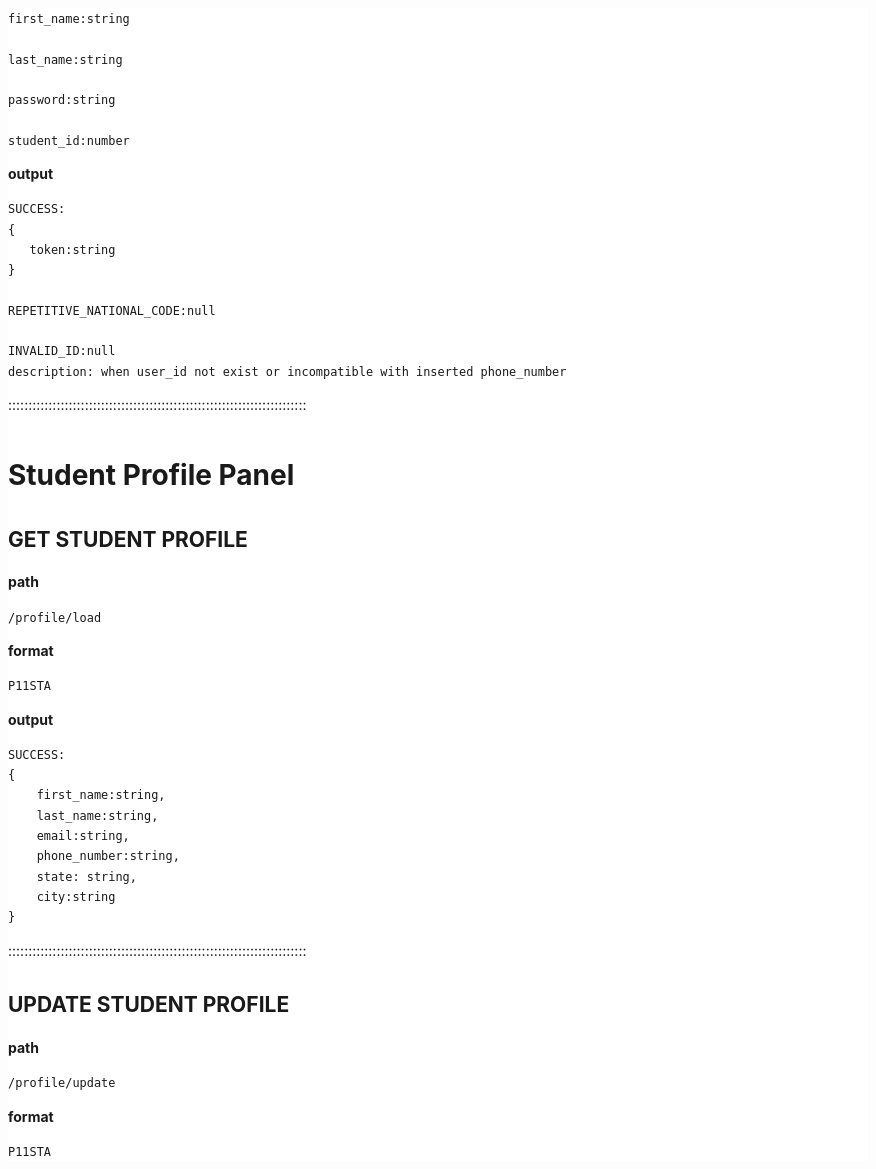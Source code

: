    first_name:string

    last_name:string

    password:string

    student_id:number

**output**

    SUCCESS:
    {
       token:string
    }

    REPETITIVE_NATIONAL_CODE:null

    INVALID_ID:null
    description: when user_id not exist or incompatible with inserted phone_number

::::::::::::::::::::::::::::::::::::::::::::::::::::::::::::::::::::::::::

# Student Profile Panel
            
## GET STUDENT PROFILE

**path**

    /profile/load

**format**

    P11STA

**output**

    SUCCESS:
    {
        first_name:string,
        last_name:string,
        email:string,
        phone_number:string,
        state: string,
        city:string
    }

::::::::::::::::::::::::::::::::::::::::::::::::::::::::::::::::::::::::::

## UPDATE STUDENT PROFILE

**path**

    /profile/update

**format**

    P11STA
